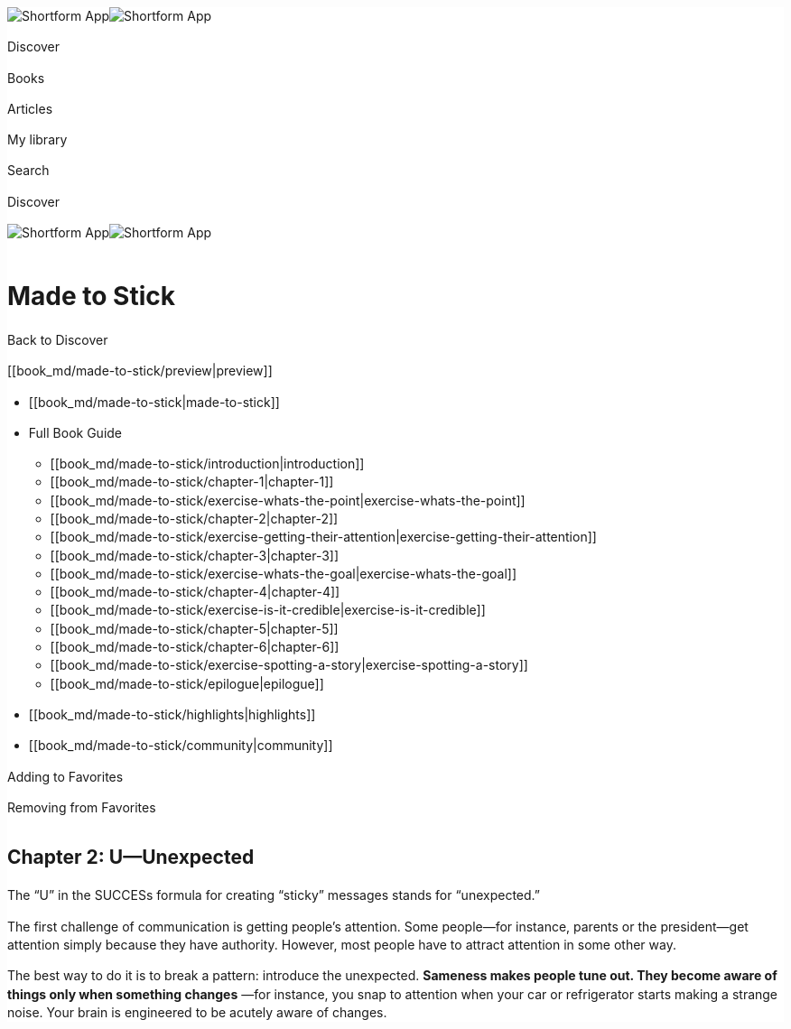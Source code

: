 ![Shortform App](/img/logo.36a2399e.svg)![Shortform App](/img/logo-dark.70c1b072.svg)

Discover

Books

Articles

My library

Search

Discover

![Shortform App](/img/logo.36a2399e.svg)![Shortform App](/img/logo-dark.70c1b072.svg)

# Made to Stick

Back to Discover

[[book_md/made-to-stick/preview|preview]]

  * [[book_md/made-to-stick|made-to-stick]]
  * Full Book Guide

    * [[book_md/made-to-stick/introduction|introduction]]
    * [[book_md/made-to-stick/chapter-1|chapter-1]]
    * [[book_md/made-to-stick/exercise-whats-the-point|exercise-whats-the-point]]
    * [[book_md/made-to-stick/chapter-2|chapter-2]]
    * [[book_md/made-to-stick/exercise-getting-their-attention|exercise-getting-their-attention]]
    * [[book_md/made-to-stick/chapter-3|chapter-3]]
    * [[book_md/made-to-stick/exercise-whats-the-goal|exercise-whats-the-goal]]
    * [[book_md/made-to-stick/chapter-4|chapter-4]]
    * [[book_md/made-to-stick/exercise-is-it-credible|exercise-is-it-credible]]
    * [[book_md/made-to-stick/chapter-5|chapter-5]]
    * [[book_md/made-to-stick/chapter-6|chapter-6]]
    * [[book_md/made-to-stick/exercise-spotting-a-story|exercise-spotting-a-story]]
    * [[book_md/made-to-stick/epilogue|epilogue]]
  * [[book_md/made-to-stick/highlights|highlights]]
  * [[book_md/made-to-stick/community|community]]



Adding to Favorites 

Removing from Favorites 

## Chapter 2: U—Unexpected

The “U” in the SUCCESs formula for creating “sticky” messages stands for “unexpected.”

The first challenge of communication is getting people’s attention. Some people—for instance, parents or the president—get attention simply because they have authority. However, most people have to attract attention in some other way.

The best way to do it is to break a pattern: introduce the unexpected. **Sameness makes people tune out. They become aware of things only when something changes** —for instance, you snap to attention when your car or refrigerator starts making a strange noise. Your brain is engineered to be acutely aware of changes.
